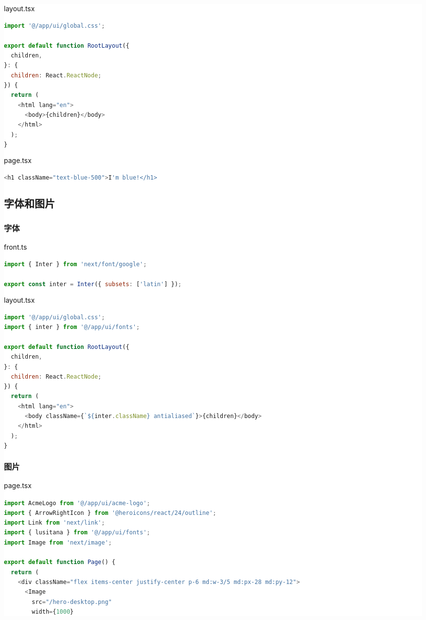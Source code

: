 layout.tsx
```js
import '@/app/ui/global.css';
 
export default function RootLayout({
  children,
}: {
  children: React.ReactNode;
}) {
  return (
    <html lang="en">
      <body>{children}</body>
    </html>
  );
}
```

page.tsx
```js
<h1 className="text-blue-500">I'm blue!</h1>
```

## 字体和图片

### 字体

front.ts
```js
import { Inter } from 'next/font/google';
 
export const inter = Inter({ subsets: ['latin'] });
```
layout.tsx
```js
import '@/app/ui/global.css';
import { inter } from '@/app/ui/fonts';
 
export default function RootLayout({
  children,
}: {
  children: React.ReactNode;
}) {
  return (
    <html lang="en">
      <body className={`${inter.className} antialiased`}>{children}</body>
    </html>
  );
}
```

### 图片

page.tsx
```js
import AcmeLogo from '@/app/ui/acme-logo';
import { ArrowRightIcon } from '@heroicons/react/24/outline';
import Link from 'next/link';
import { lusitana } from '@/app/ui/fonts';
import Image from 'next/image';
 
export default function Page() {
  return (
    <div className="flex items-center justify-center p-6 md:w-3/5 md:px-28 md:py-12">
      <Image
        src="/hero-desktop.png"
        width={1000}
```